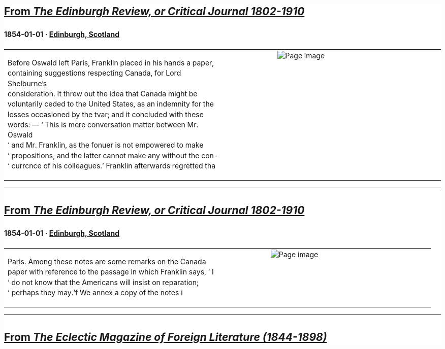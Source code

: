 ## [From _The Edinburgh Review, or Critical Journal 1802-1910_](https://archive.org/details/sim_edinburgh-review-critical-journal_1854-01_99_201/page/n24/mode/1up?view=theater)

#### 1854-01-01 &middot; [Edinburgh, Scotland](http://dbpedia.org/resource/Edinburgh)

<table style="width: 100%;"><tr><td style="width: 50%">

  
Before Oswald left Paris, Franklin placed in his hands a paper,  
containing suggestions respecting Canada, for Lord Shelburne’s  
consideration. It threw out the idea that Canada might be  
voluntarily ceded to the United States, as an indemnity for the  
losses occasioned by the tvar; and it concluded with these  
words: — ‘ This is mere conversation matter between Mr. Oswald  
‘ and Mr. Franklin, as the fonuer is not empowered to make  
‘ propositions, and the latter cannot make any without the con-  
‘ currcnce of his colleagues.’ Franklin afterwards regretted tha
</td><td style="width: 50%; max-height: 75%; margin: auto; display: block;">
<img alt="Page image" src="https://iiif.archive.org/iiif/sim_edinburgh-review-critical-journal_1854-01_99_201&#0036;24/pct:17.007797,49.079755,64.181287,14.294479/600,/0/default.jpg"/>
</td>
</tr></table>

---

## [From _The Edinburgh Review, or Critical Journal 1802-1910_](https://archive.org/details/sim_edinburgh-review-critical-journal_1854-01_99_201/page/n34/mode/1up?view=theater)

#### 1854-01-01 &middot; [Edinburgh, Scotland](http://dbpedia.org/resource/Edinburgh)

<table style="width: 100%;"><tr><td style="width: 50%">

  
Paris. Among these notes are some remarks on the Canada  
paper with reference to the passage in which Franklin says, ‘ I  
‘ do not know that the Americans will insist on reparation;  
‘ perhaps they may.’f We annex a copy of the notes i
</td><td style="width: 50%; max-height: 75%; margin: auto; display: block;">
<img alt="Page image" src="https://iiif.archive.org/iiif/sim_edinburgh-review-critical-journal_1854-01_99_201&#0036;34/pct:15.159046,35.821832,66.103380,6.461731/600,/0/default.jpg"/>
</td>
</tr></table>

---

## [From _The Eclectic Magazine of Foreign Literature (1844-1898)_](https://archive.org/details/sim_eclectic-magazine-of-foreign-literature_1854-03_31_3/page/n15/mode/1up?view=theater)
